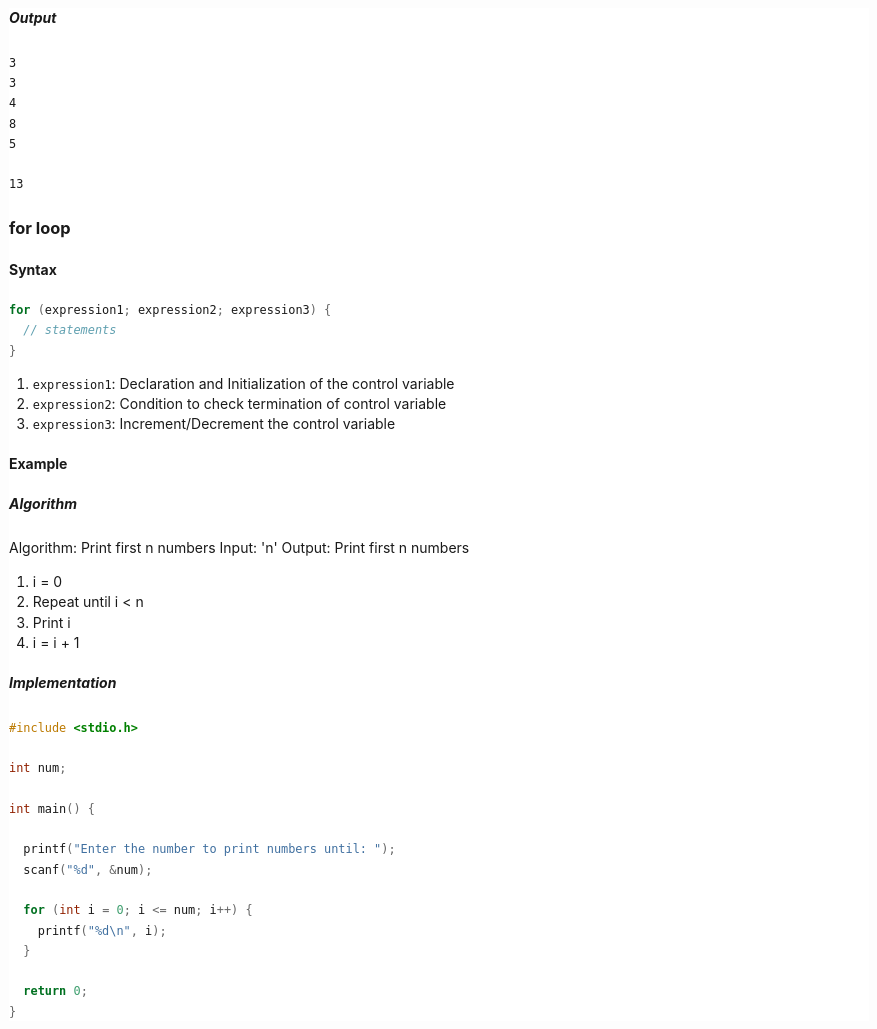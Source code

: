 ##### Output

```txt
3
3
4
8
5

13
```

### for loop

#### Syntax

```c
for (expression1; expression2; expression3) {
  // statements
}
```

1. `expression1`: Declaration and Initialization of the control variable
2. `expression2`: Condition to check termination of control variable
3. `expression3`: Increment/Decrement the control variable

#### Example

##### Algorithm

Algorithm: Print first n numbers
Input: 'n'
Output: Print first n numbers

1. i = 0
2. Repeat until i < n
3. Print i
4. i = i + 1

##### Implementation

```c
#include <stdio.h>

int num;

int main() {

  printf("Enter the number to print numbers until: ");
  scanf("%d", &num);

  for (int i = 0; i <= num; i++) {
    printf("%d\n", i);
  }

  return 0;
}
```
